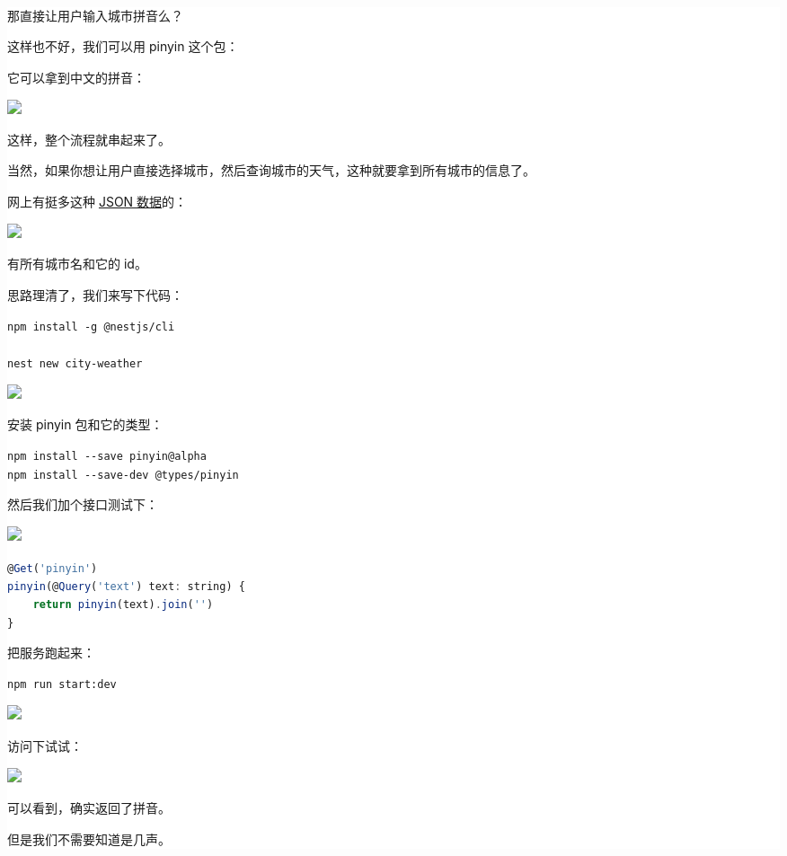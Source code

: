 那直接让用户输入城市拼音么？

这样也不好，我们可以用 pinyin 这个包：

它可以拿到中文的拼音：

![](https://p9-juejin.byteimg.com/tos-cn-i-k3u1fbpfcp/4175dcffcd46470cacdbbb4adbaca2b8~tplv-k3u1fbpfcp-jj-mark:0:0:0:0:q75.image#?w=1234&h=656&s=121783&e=png&b=f7f7f7)

这样，整个流程就串起来了。

当然，如果你想让用户直接选择城市，然后查询城市的天气，这种就要拿到所有城市的信息了。

网上有挺多这种 [JSON 数据](https://blog.csdn.net/qq_32353771/article/details/82221604)的：

![](https://p3-juejin.byteimg.com/tos-cn-i-k3u1fbpfcp/b84fcc5eb6914e4bbf4d0749c16a7cf1~tplv-k3u1fbpfcp-jj-mark:0:0:0:0:q75.image#?w=1588&h=1272&s=240917&e=png&b=fbfbfb)

有所有城市名和它的 id。

思路理清了，我们来写下代码：

```
npm install -g @nestjs/cli

nest new city-weather
```
![](https://p3-juejin.byteimg.com/tos-cn-i-k3u1fbpfcp/544f4edefd1b44c6ba22d76f94220727~tplv-k3u1fbpfcp-jj-mark:0:0:0:0:q75.image#?w=848&h=692&s=163005&e=png&b=010101)

安装 pinyin 包和它的类型：

```
npm install --save pinyin@alpha
npm install --save-dev @types/pinyin
```
然后我们加个接口测试下：

![](https://p3-juejin.byteimg.com/tos-cn-i-k3u1fbpfcp/5bfe31ea79eb40d1bc22cc485484de98~tplv-k3u1fbpfcp-jj-mark:0:0:0:0:q75.image#?w=988&h=662&s=128808&e=png&b=1f1f1f)

```javascript
@Get('pinyin')
pinyin(@Query('text') text: string) {
    return pinyin(text).join('')
}
```

把服务跑起来：

```
npm run start:dev
```

![](https://p6-juejin.byteimg.com/tos-cn-i-k3u1fbpfcp/bd5279865b544614b67613a257cfacc9~tplv-k3u1fbpfcp-jj-mark:0:0:0:0:q75.image#?w=1546&h=416&s=132568&e=png&b=181818)

访问下试试：

![](https://p1-juejin.byteimg.com/tos-cn-i-k3u1fbpfcp/9a96031961c24249b417a3f5ff0265e0~tplv-k3u1fbpfcp-jj-mark:0:0:0:0:q75.image#?w=922&h=196&s=30543&e=png&b=ffffff)

可以看到，确实返回了拼音。

但是我们不需要知道是几声。
